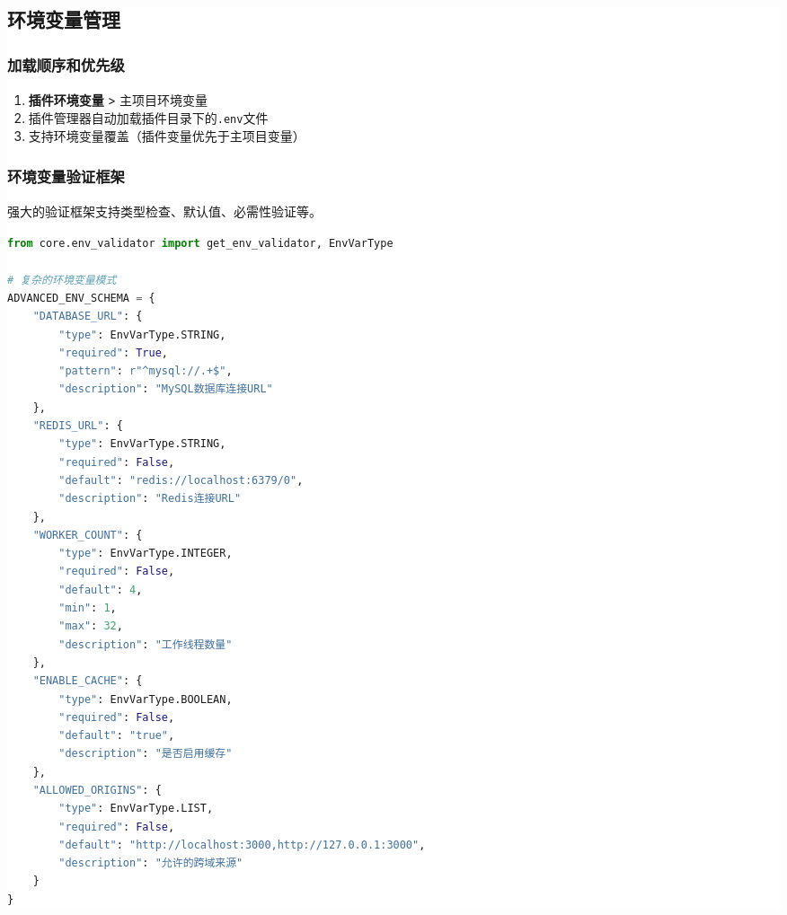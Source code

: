 ## 环境变量管理

### 加载顺序和优先级

1. **插件环境变量** > 主项目环境变量
2. 插件管理器自动加载插件目录下的`.env`文件
3. 支持环境变量覆盖（插件变量优先于主项目变量）

### 环境变量验证框架

强大的验证框架支持类型检查、默认值、必需性验证等。

```python
from core.env_validator import get_env_validator, EnvVarType

# 复杂的环境变量模式
ADVANCED_ENV_SCHEMA = {
    "DATABASE_URL": {
        "type": EnvVarType.STRING,
        "required": True,
        "pattern": r"^mysql://.+$",
        "description": "MySQL数据库连接URL"
    },
    "REDIS_URL": {
        "type": EnvVarType.STRING,
        "required": False,
        "default": "redis://localhost:6379/0",
        "description": "Redis连接URL"
    },
    "WORKER_COUNT": {
        "type": EnvVarType.INTEGER,
        "required": False,
        "default": 4,
        "min": 1,
        "max": 32,
        "description": "工作线程数量"
    },
    "ENABLE_CACHE": {
        "type": EnvVarType.BOOLEAN,
        "required": False,
        "default": "true",
        "description": "是否启用缓存"
    },
    "ALLOWED_ORIGINS": {
        "type": EnvVarType.LIST,
        "required": False,
        "default": "http://localhost:3000,http://127.0.0.1:3000",
        "description": "允许的跨域来源"
    }
}
```
